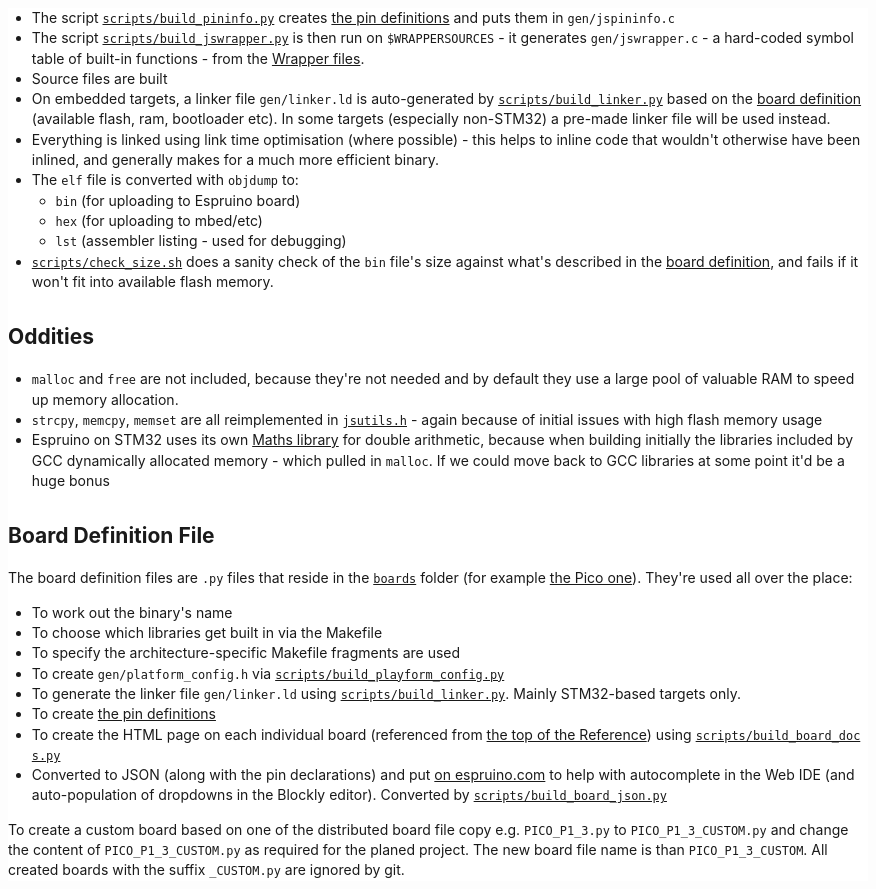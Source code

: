 * The script [`scripts/build_pininfo.py`](scripts/build_pininfo.py) creates [the pin definitions](#pindefinitions) and puts them in `gen/jspininfo.c`
* The script [`scripts/build_jswrapper.py`](scripts/build_jswrapper.py) is then run on `$WRAPPERSOURCES` - it generates `gen/jswrapper.c` - a hard-coded symbol table of built-in functions - from the [Wrapper files](#wrapperfiles).
* Source files are built
* On embedded targets, a linker file `gen/linker.ld` is auto-generated by [`scripts/build_linker.py`](scripts/build_linker.py) based on the [board definition](#boarddefinition) (available flash, ram, bootloader etc). In some targets (especially non-STM32) a pre-made linker file will be used instead.
* Everything is linked using link time optimisation (where possible) - this helps to inline code that wouldn't otherwise have been inlined, and generally makes for a much more efficient binary.
* The `elf` file is converted with `objdump` to:
  * `bin` (for uploading to Espruino board)
  * `hex` (for uploading to mbed/etc)
  * `lst` (assembler listing - used for debugging)
* [`scripts/check_size.sh`](scripts/check_size.sh) does a sanity check of the `bin` file's size against what's described in the [board definition](#boarddefinition), and fails if it won't fit into available flash memory.

Oddities
--------

* `malloc` and `free` are not included, because they're not needed and by default they use a large pool of valuable RAM to speed up memory allocation.
* `strcpy`, `memcpy`, `memset` are all reimplemented in [`jsutils.h`](src/jsutils.h) - again because of initial issues with high flash memory usage
* Espruino on STM32 uses its own [Maths library](lib/maths) for double arithmetic, because when building initially the libraries included by GCC dynamically allocated memory - which pulled in `malloc`. If we could move back to GCC libraries at some point it'd be a huge bonus


Board Definition File  <a name="boarddefinition">
-------------------------------------------------

The board definition files are `.py` files that reside in the [`boards`](boards) folder (for example [the Pico one](boards/PICO_R1_3.py)). They're used all over the place:

* To work out the binary's name
* To choose which libraries get built in via the Makefile
* To specify the architecture-specific Makefile fragments are used
* To create `gen/platform_config.h` via [`scripts/build_playform_config.py`](scripts/build_playform_config.py)
* To generate the linker file `gen/linker.ld` using [`scripts/build_linker.py`](scripts/build_linker.py). Mainly STM32-based targets only.
* To create [the pin definitions](#pindefinitions)
* To create the HTML page on each individual board (referenced from [the top of the Reference](http://www.espruino.com/Reference)) using [`scripts/build_board_docs.py`](scripts/build_board_docs.py)
* Converted to JSON (along with the pin declarations) and put [on espruino.com](http://www.espruino.com/json/PICO_R1_3.json) to help with autocomplete in the Web IDE (and auto-population of dropdowns in the Blockly editor). Converted by [`scripts/build_board_json.py`](scripts/build_board_json.py)

To create a custom board based on one of the distributed board file copy e.g. `PICO_P1_3.py` to `PICO_P1_3_CUSTOM.py` and change the content of `PICO_P1_3_CUSTOM.py` as required for the planed project. The new board file name is than
`PICO_P1_3_CUSTOM`. All created boards with the suffix `_CUSTOM.py` are ignored by git.
